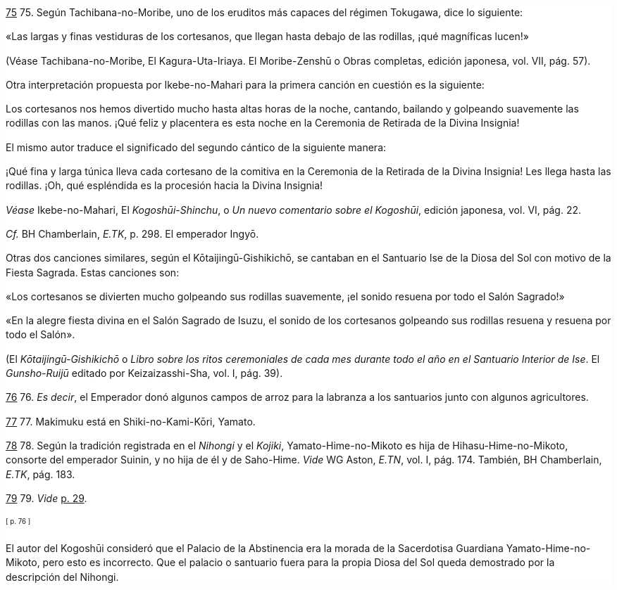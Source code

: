 [75](../Part_2#fr_75) 75. Según Tachibana-no-Moribe, uno de los eruditos más capaces del régimen Tokugawa, dice lo siguiente:

«Las largas y finas vestiduras de los cortesanos, que llegan hasta debajo de las rodillas, ¡qué magníficas lucen!»

(Véase Tachibana-no-Moribe, El Kagura-Uta-Iriaya. El Moribe-Zenshū o Obras completas, edición japonesa, vol. VII, pág. 57).

Otra interpretación propuesta por Ikebe-no-Mahari para la primera canción en cuestión es la siguiente:

Los cortesanos nos hemos divertido mucho hasta altas horas de la noche, cantando, bailando y golpeando suavemente las rodillas con las manos. ¡Qué feliz y placentera es esta noche en la Ceremonia de Retirada de la Divina Insignia!

El mismo autor traduce el significado del segundo cántico de la siguiente manera:

¡Qué fina y larga túnica lleva cada cortesano de la comitiva en la Ceremonia de la Retirada de la Divina Insignia! Les llega hasta las rodillas. ¡Oh, qué espléndida es la procesión hacia la Divina Insignia!

_Véase_ Ikebe-no-Mahari, El _Kogoshūi-Shinchu_, o _Un nuevo comentario sobre el Kogoshūi_, edición japonesa, vol. VI, pág. 22.

_Cf._ BH Chamberlain, _E.TK_, p. 298. El emperador Ingyō.

Otras dos canciones similares, según el Kōtaijingū-Gishikichō, se cantaban en el Santuario Ise de la Diosa del Sol con motivo de la Fiesta Sagrada. Estas canciones son:

«Los cortesanos se divierten mucho golpeando sus rodillas suavemente, ¡el sonido resuena por todo el Salón Sagrado!»

«En la alegre fiesta divina en el Salón Sagrado de Isuzu, el sonido de los cortesanos golpeando sus rodillas resuena y resuena por todo el Salón».

(El _Kōtaijingū-Gishikichō_ o _Libro sobre los ritos ceremoniales de cada mes durante todo el año en el Santuario Interior de Ise_. El _Gunsho-Ruijū_ editado por Keizaizasshi-Sha, vol. I, pág. 39).

<a id="nota_76"></a>

[76](../Part_2#fr_76) 76. _Es decir_, el Emperador donó algunos campos de arroz para la labranza a los santuarios junto con algunos agricultores.

<a id="nota_77"></a>

[77](../Parte_2#fr_77) 77. Makimuku está en Shiki-no-Kami-Kōri, Yamato.

<a id="nota_78"></a>

[78](../Parte_2#fr_78) 78. Según la tradición registrada en el _Nihongi_ y el _Kojiki_, Yamato-Hime-no-Mikoto es hija de Hihasu-Hime-no-Mikoto, consorte del emperador Suinin, y no hija de él y de Saho-Hime. _Vide_ WG Aston, _E.TN_, vol. I, pág. 174. También, BH Chamberlain, _E.TK_, pág. 183.

<a id="nota_79"></a>

[79](../Parte_2#fr_79) 79. _Vide_ [p. 29](../Parte2#p29).

<span id="p76"><sup><small>[ p. 76 ]</small></sup></span>

El autor del Kogoshūi consideró que el Palacio de la Abstinencia era la morada de la Sacerdotisa Guardiana Yamato-Hime-no-Mikoto, pero esto es incorrecto. Que el palacio o santuario fuera para la propia Diosa del Sol queda demostrado por la descripción del Nihongi.
